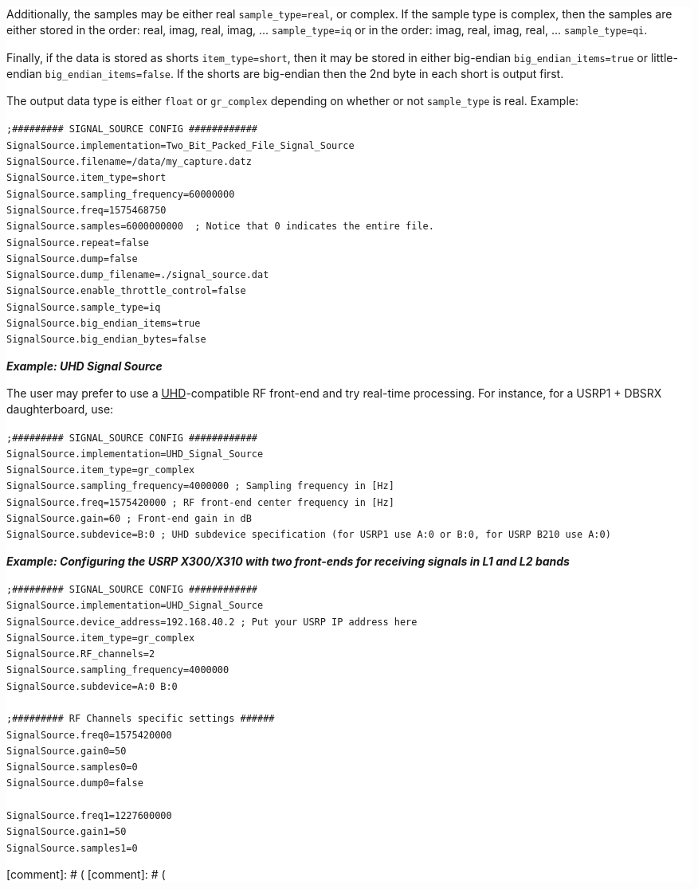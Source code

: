 Additionally, the samples may be either real `sample_type=real`, or complex. If
the sample type is complex, then the samples are either stored in the order:
real, imag, real, imag, ... `sample_type=iq` or in the order: imag, real, imag,
real, ... `sample_type=qi`.

Finally, if the data is stored as shorts `item_type=short`, then it may be
stored in either big-endian `big_endian_items=true` or little-endian
`big_endian_items=false`. If the shorts are big-endian then the 2nd byte in each
short is output first.

The output data type is either `float` or `gr_complex` depending on whether or
not `sample_type` is real. Example:

```
;######### SIGNAL_SOURCE CONFIG ############
SignalSource.implementation=Two_Bit_Packed_File_Signal_Source
SignalSource.filename=/data/my_capture.datz
SignalSource.item_type=short
SignalSource.sampling_frequency=60000000
SignalSource.freq=1575468750
SignalSource.samples=6000000000  ; Notice that 0 indicates the entire file.
SignalSource.repeat=false
SignalSource.dump=false
SignalSource.dump_filename=./signal_source.dat
SignalSource.enable_throttle_control=false
SignalSource.sample_type=iq
SignalSource.big_endian_items=true
SignalSource.big_endian_bytes=false
```

**_Example: UHD Signal Source_**

The user may prefer to use a [UHD](https://files.ettus.com/manual/)-compatible
RF front-end and try real-time processing. For instance, for a USRP1 + DBSRX
daughterboard, use:

```
;######### SIGNAL_SOURCE CONFIG ############
SignalSource.implementation=UHD_Signal_Source
SignalSource.item_type=gr_complex
SignalSource.sampling_frequency=4000000 ; Sampling frequency in [Hz]
SignalSource.freq=1575420000 ; RF front-end center frequency in [Hz]
SignalSource.gain=60 ; Front-end gain in dB
SignalSource.subdevice=B:0 ; UHD subdevice specification (for USRP1 use A:0 or B:0, for USRP B210 use A:0)
```

**_Example: Configuring the USRP X300/X310 with two front-ends for receiving
signals in L1 and L2 bands_**

```
;######### SIGNAL_SOURCE CONFIG ############
SignalSource.implementation=UHD_Signal_Source
SignalSource.device_address=192.168.40.2 ; Put your USRP IP address here
SignalSource.item_type=gr_complex
SignalSource.RF_channels=2
SignalSource.sampling_frequency=4000000
SignalSource.subdevice=A:0 B:0

;######### RF Channels specific settings ######
SignalSource.freq0=1575420000
SignalSource.gain0=50
SignalSource.samples0=0
SignalSource.dump0=false

SignalSource.freq1=1227600000
SignalSource.gain1=50
SignalSource.samples1=0
```

[comment]: # (
[comment]: # (